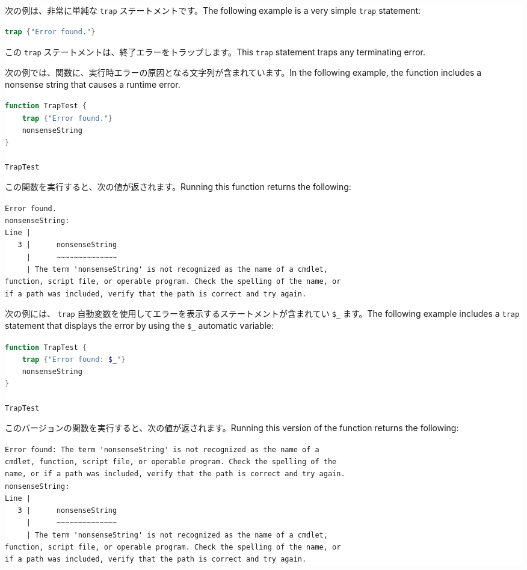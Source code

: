 <span data-ttu-id="91f23-128">次の例は、非常に単純な `trap` ステートメントです。</span><span class="sxs-lookup"><span data-stu-id="91f23-128">The following example is a very simple `trap` statement:</span></span>

```powershell
trap {"Error found."}
```

<span data-ttu-id="91f23-129">この `trap` ステートメントは、終了エラーをトラップします。</span><span class="sxs-lookup"><span data-stu-id="91f23-129">This `trap` statement traps any terminating error.</span></span>

<span data-ttu-id="91f23-130">次の例では、関数に、実行時エラーの原因となる文字列が含まれています。</span><span class="sxs-lookup"><span data-stu-id="91f23-130">In the following example, the function includes a nonsense string that causes a runtime error.</span></span>

```powershell
function TrapTest {
    trap {"Error found."}
    nonsenseString
}

TrapTest
```

<span data-ttu-id="91f23-131">この関数を実行すると、次の値が返されます。</span><span class="sxs-lookup"><span data-stu-id="91f23-131">Running this function returns the following:</span></span>

```Output
Error found.
nonsenseString:
Line |
   3 |      nonsenseString
     |      ~~~~~~~~~~~~~~
     | The term 'nonsenseString' is not recognized as the name of a cmdlet,
function, script file, or operable program. Check the spelling of the name, or
if a path was included, verify that the path is correct and try again.
```

<span data-ttu-id="91f23-132">次の例には、 `trap` 自動変数を使用してエラーを表示するステートメントが含まれてい `$_` ます。</span><span class="sxs-lookup"><span data-stu-id="91f23-132">The following example includes a `trap` statement that displays the error by using the `$_` automatic variable:</span></span>

```powershell
function TrapTest {
    trap {"Error found: $_"}
    nonsenseString
}

TrapTest
```

<span data-ttu-id="91f23-133">このバージョンの関数を実行すると、次の値が返されます。</span><span class="sxs-lookup"><span data-stu-id="91f23-133">Running this version of the function returns the following:</span></span>

```Output
Error found: The term 'nonsenseString' is not recognized as the name of a
cmdlet, function, script file, or operable program. Check the spelling of the
name, or if a path was included, verify that the path is correct and try again.
nonsenseString:
Line |
   3 |      nonsenseString
     |      ~~~~~~~~~~~~~~
     | The term 'nonsenseString' is not recognized as the name of a cmdlet,
function, script file, or operable program. Check the spelling of the name, or
if a path was included, verify that the path is correct and try again.
```
